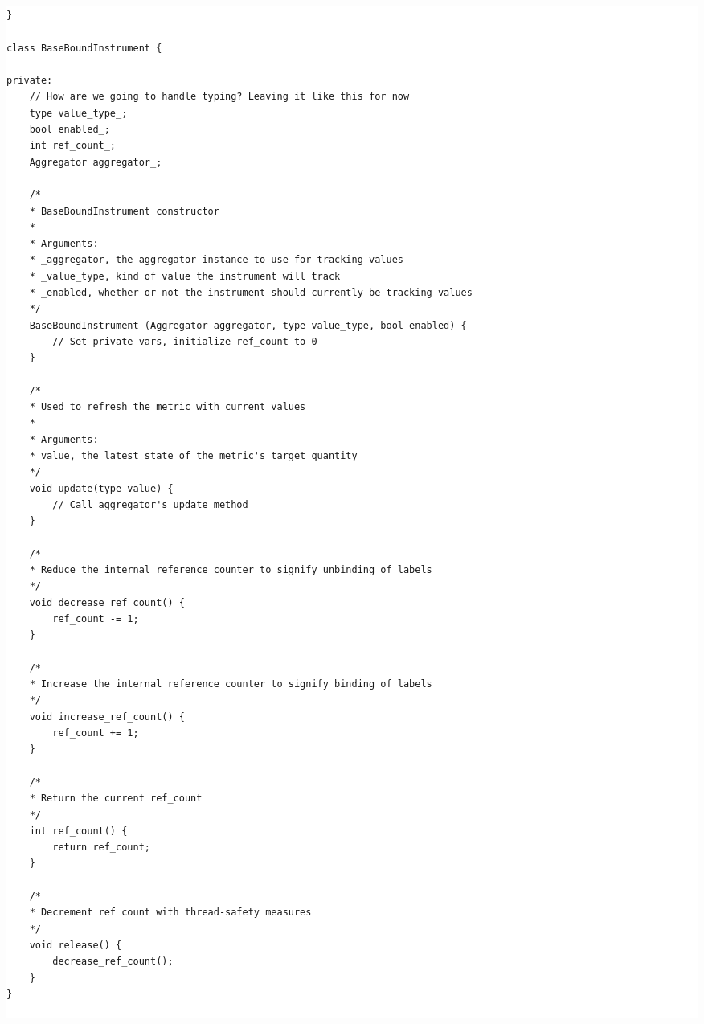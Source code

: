 ```
}

class BaseBoundInstrument {

private:
    // How are we going to handle typing? Leaving it like this for now
    type value_type_;
    bool enabled_;
    int ref_count_;
    Aggregator aggregator_;
        
    /*
    * BaseBoundInstrument constructor
    *
    * Arguments:
    * _aggregator, the aggregator instance to use for tracking values
    * _value_type, kind of value the instrument will track
    * _enabled, whether or not the instrument should currently be tracking values
    */
    BaseBoundInstrument (Aggregator aggregator, type value_type, bool enabled) {
        // Set private vars, initialize ref_count to 0
    }
    
    /*
    * Used to refresh the metric with current values
    *
    * Arguments:
    * value, the latest state of the metric's target quantity
    */
    void update(type value) {
        // Call aggregator's update method
    }
    
    /*
    * Reduce the internal reference counter to signify unbinding of labels
    */
    void decrease_ref_count() {
        ref_count -= 1;
    }
    
    /*
    * Increase the internal reference counter to signify binding of labels
    */
    void increase_ref_count() {
        ref_count += 1;
    }
    
    /*
    * Return the current ref_count
    */
    int ref_count() {
        return ref_count;
    }

    /*
    * Decrement ref count with thread-safety measures
    */
    void release() {
        decrease_ref_count();
    }
}


```